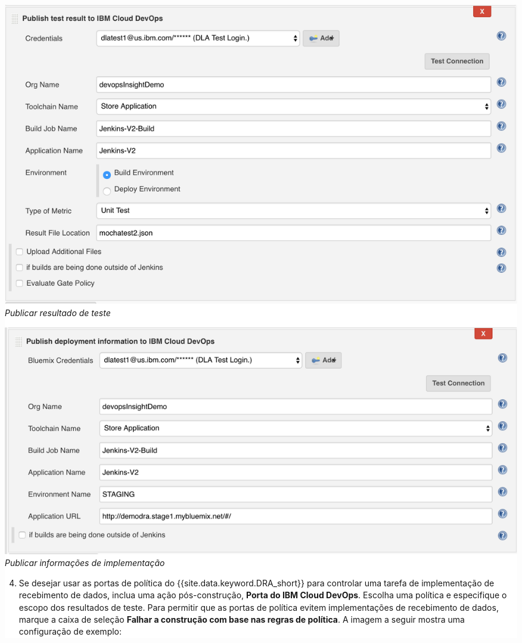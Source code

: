    ![Fazer upload de resultado de teste](images/Upload-Test-Result.png "Publicar resultado de teste no DRA")
   *Publicar resultado de teste*
   
   ![Fazer upload de informações de implementação](images/Upload-Deployment-Info.png "Publicar informações de implementação no DRA")
   *Publicar informações de implementação*

4. Se desejar usar as portas de política do {{site.data.keyword.DRA_short}} para controlar uma tarefa de implementação de recebimento de dados, inclua uma ação pós-construção, **Porta do IBM Cloud DevOps**. Escolha uma política e especifique o escopo dos resultados de teste. Para permitir que as portas de política evitem implementações de recebimento de dados, marque a caixa de seleção **Falhar a construção com base nas regras de política**. A imagem a seguir mostra uma configuração de exemplo:
